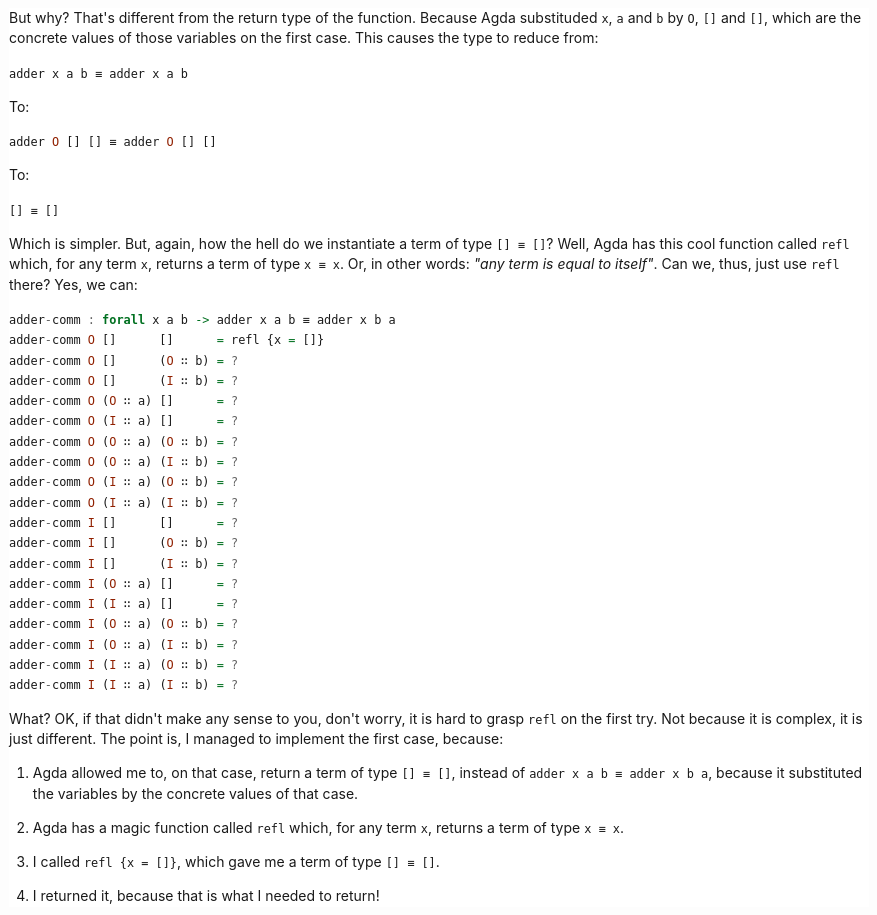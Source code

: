 But why? That's different from the return type of the function. Because Agda substituded `x`, `a` and `b` by `O`, `[]` and `[]`, which are the concrete values of those variables on the first case. This causes the type to reduce from:

```haskell
adder x a b ≡ adder x a b
```

To:

```haskell
adder O [] [] ≡ adder O [] []
```

To:

```haskell
[] ≡ []
```

Which is simpler. But, again, how the hell do we instantiate a term of type `[] ≡ []`? Well, Agda has this cool function called `refl` which, for any term `x`, returns a term of type `x ≡ x`. Or, in other words: *"any term is equal to itself"*. Can we, thus, just use `refl` there? Yes, we can:

```haskell
adder-comm : forall x a b -> adder x a b ≡ adder x b a
adder-comm O []      []      = refl {x = []}
adder-comm O []      (O ∷ b) = ?
adder-comm O []      (I ∷ b) = ?
adder-comm O (O ∷ a) []      = ?
adder-comm O (I ∷ a) []      = ?
adder-comm O (O ∷ a) (O ∷ b) = ?
adder-comm O (O ∷ a) (I ∷ b) = ?
adder-comm O (I ∷ a) (O ∷ b) = ?
adder-comm O (I ∷ a) (I ∷ b) = ?
adder-comm I []      []      = ?
adder-comm I []      (O ∷ b) = ?
adder-comm I []      (I ∷ b) = ?
adder-comm I (O ∷ a) []      = ?
adder-comm I (I ∷ a) []      = ?
adder-comm I (O ∷ a) (O ∷ b) = ?
adder-comm I (O ∷ a) (I ∷ b) = ?
adder-comm I (I ∷ a) (O ∷ b) = ?
adder-comm I (I ∷ a) (I ∷ b) = ?
```

What? OK, if that didn't make any sense to you, don't worry, it is hard to grasp `refl` on the first try. Not because it is complex, it is just different. The point is, I managed to implement the first case, because:

1. Agda allowed me to, on that case, return a term of type `[] ≡ []`, instead of `adder x a b ≡ adder x b a`, because it substituted the variables by the concrete values of that case.

2. Agda has a magic function called `refl` which, for any term `x`, returns a term of type `x ≡ x`.

3. I called `refl {x = []}`, which gave me a term of type `[] ≡ []`.

4. I returned it, because that is what I needed to return!

